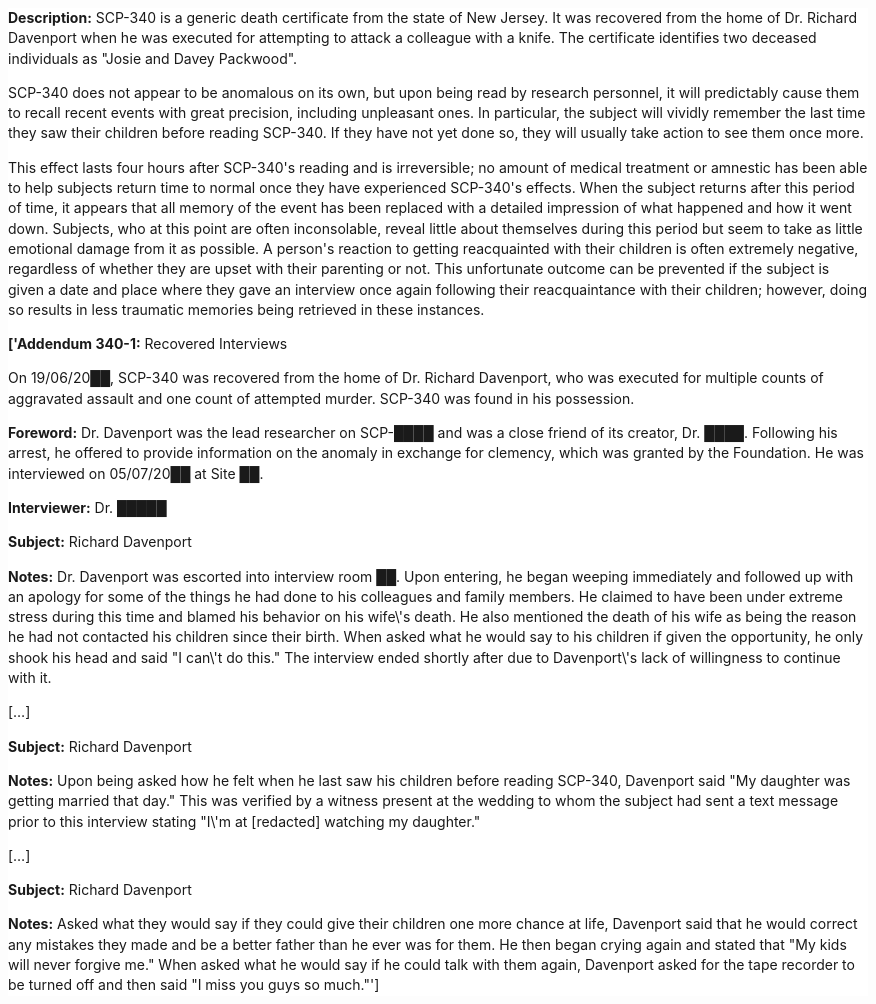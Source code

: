 <p><strong>Description:</strong> SCP-340 is a generic death certificate from the state of New Jersey. It was recovered from the home of Dr. Richard Davenport when he was executed for attempting to attack a colleague with a knife. The certificate identifies two deceased individuals as "Josie and Davey Packwood".</p><p>SCP-340 does not appear to be anomalous on its own, but upon being read by research personnel, it will predictably cause them to recall recent events with great precision, including unpleasant ones. In particular, the subject will vividly remember the last time they saw their children before reading SCP-340. If they have not yet done so, they will usually take action to see them once more.</p><p>This effect lasts four hours after SCP-340's reading and is irreversible; no amount of medical treatment or amnestic has been able to help subjects return time to normal once they have experienced SCP-340's effects. When the subject returns after this period of time, it appears that all memory of the event has been replaced with a detailed impression of what happened and how it went down. Subjects, who at this point are often inconsolable, reveal little about themselves during this period but seem to take as little emotional damage from it as possible. A person's reaction to getting reacquainted with their children is often extremely negative, regardless of whether they are upset with their parenting or not. This unfortunate outcome can be prevented if the subject is given a date and place where they gave an interview once again following their reacquaintance with their children; however, doing so results in less traumatic memories being retrieved in these instances.</p>
<p> <strong>['Addendum 340-1:</strong> Recovered Interviews</p><p>On 19/06/20██, SCP-340 was recovered from the home of Dr. Richard Davenport, who was executed for multiple counts of aggravated assault and one count of attempted murder. SCP-340 was found in his possession.</p><p><strong>Foreword:</strong> Dr. Davenport was the lead researcher on SCP-████ and was a close friend of its creator, Dr. ████. Following his arrest, he offered to provide information on the anomaly in exchange for clemency, which was granted by the Foundation. He was interviewed on 05/07/20██ at Site ██.</p><p><strong>Interviewer:</strong> Dr. █████</p><p><strong>Subject:</strong> Richard Davenport</p><p><strong>Notes:</strong> Dr. Davenport was escorted into interview room ██. Upon entering, he began weeping immediately and followed up with an apology for some of the things he had done to his colleagues and family members. He claimed to have been under extreme stress during this time and blamed his behavior on his wife\'s death. He also mentioned the death of his wife as being the reason he had not contacted his children since their birth. When asked what he would say to his children if given the opportunity, he only shook his head and said "I can\'t do this." The interview ended shortly after due to Davenport\'s lack of willingness to continue with it.</p><p>[…]</p><p></p><p><strong>Subject:</strong> Richard Davenport</p><p><strong>Notes:</strong> Upon being asked how he felt when he last saw his children before reading SCP-340, Davenport said "My daughter was getting married that day." This was verified by a witness present at the wedding to whom the subject had sent a text message prior to this interview stating "I\'m at [redacted] watching my daughter."</p><p>[…]</p><p><strong>Subject:</strong> Richard Davenport</p><p><strong>Notes:</strong> Asked what they would say if they could give their children one more chance at life, Davenport said that he would correct any mistakes they made and be a better father than he ever was for them. He then began crying again and stated that "My kids will never forgive me." When asked what he would say if he could talk with them again, Davenport asked for the tape recorder to be turned off and then said "I miss you guys so much."']</p>

<div class="footer-wikiwalk-nav">
<div style="text-align: center;">
</div>
</div>
</div>
</div>
</div>